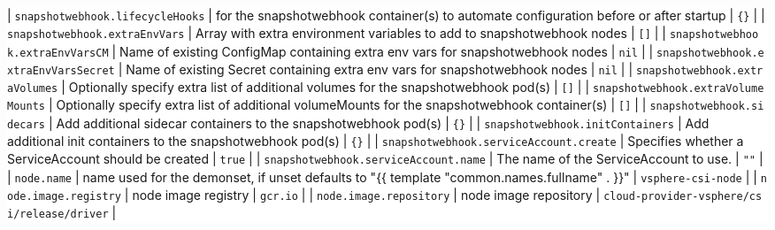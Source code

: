 | `snapshotwebhook.lifecycleHooks`                              | for the snapshotwebhook container(s) to automate configuration before or after startup                    | `{}`                                                                                                                                                                                                                                                                           |
| `snapshotwebhook.extraEnvVars`                                | Array with extra environment variables to add to snapshotwebhook nodes                                    | `[]`                                                                                                                                                                                                                                                                           |
| `snapshotwebhook.extraEnvVarsCM`                              | Name of existing ConfigMap containing extra env vars for snapshotwebhook nodes                            | `nil`                                                                                                                                                                                                                                                                          |
| `snapshotwebhook.extraEnvVarsSecret`                          | Name of existing Secret containing extra env vars for snapshotwebhook nodes                               | `nil`                                                                                                                                                                                                                                                                          |
| `snapshotwebhook.extraVolumes`                                | Optionally specify extra list of additional volumes for the snapshotwebhook pod(s)                        | `[]`                                                                                                                                                                                                                                                                           |
| `snapshotwebhook.extraVolumeMounts`                           | Optionally specify extra list of additional volumeMounts for the snapshotwebhook container(s)             | `[]`                                                                                                                                                                                                                                                                           |
| `snapshotwebhook.sidecars`                                    | Add additional sidecar containers to the snapshotwebhook pod(s)                                           | `{}`                                                                                                                                                                                                                                                                           |
| `snapshotwebhook.initContainers`                              | Add additional init containers to the snapshotwebhook pod(s)                                              | `{}`                                                                                                                                                                                                                                                                           |
| `snapshotwebhook.serviceAccount.create`                       | Specifies whether a ServiceAccount should be created                                                      | `true`                                                                                                                                                                                                                                                                         |
| `snapshotwebhook.serviceAccount.name`                         | The name of the ServiceAccount to use.                                                                    | `""`                                                                                                                                                                                                                                                                           |
| `node.name`                                                   | name used for the demonset, if unset defaults to "{{ template "common.names.fullname" . }}"               | `vsphere-csi-node`                                                                                                                                                                                                                                                             |
| `node.image.registry`                                         | node image registry                                                                                       | `gcr.io`                                                                                                                                                                                                                                                                       |
| `node.image.repository`                                       | node image repository                                                                                     | `cloud-provider-vsphere/csi/release/driver`                                                                                                                                                                                                                                    |